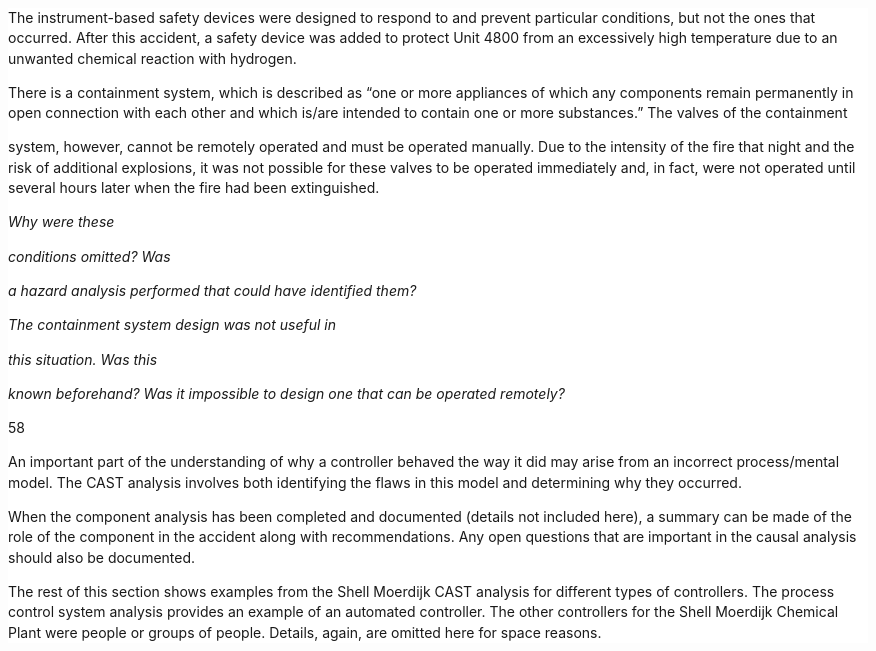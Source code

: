 

The instrument-based safety devices were designed to respond
to and prevent particular conditions, but not the ones that
occurred. After this accident, a safety device was added to
protect Unit 4800 from an excessively high temperature due to
an unwanted chemical reaction with hydrogen.


There is a containment system, which is described as “one or
more appliances of which any components remain permanently
in open connection with each other and which is/are intended to
contain one or more substances.” The valves of the containment

system, however, cannot be remotely operated and must be
operated manually. Due to the intensity of the fire that night and
the risk of additional explosions, it was not possible for these
valves to be operated immediately and, in fact, were not
operated until several hours later when the fire had been
extinguished.



_Why were these_

_conditions omitted? Was_

_a hazard analysis_
_performed that could_
_have identified them?_


_The containment system_
_design was not useful in_

_this situation. Was this_

_known beforehand? Was_
_it impossible to design one_
_that can be operated_
_remotely?_


58


An important part of the understanding of why a controller behaved the way it did may arise from an
incorrect process/mental model. The CAST analysis involves both identifying the flaws in this model and
determining why they occurred.


When the component analysis has been completed and documented (details not included here), a
summary can be made of the role of the component in the accident along with recommendations. Any
open questions that are important in the causal analysis should also be documented.


The rest of this section shows examples from the Shell Moerdijk CAST analysis for different types of
controllers. The process control system analysis provides an example of an automated controller. The
other controllers for the Shell Moerdijk Chemical Plant were people or groups of people. Details, again,
are omitted here for space reasons.
